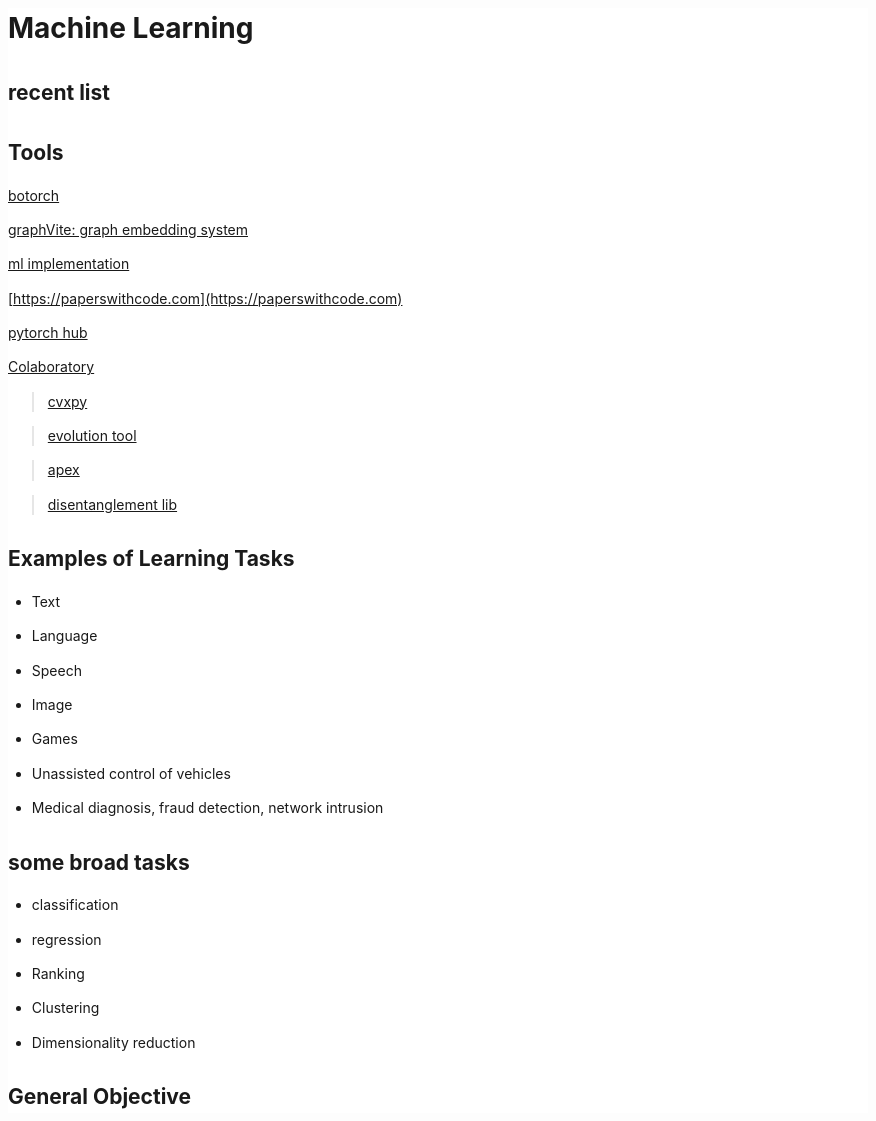 # Machine Learning

## recent list

## Tools

[botorch](https://github.com/pytorch/botorch)

[graphVite: graph embedding system](https://graphvite.io/)

[ml implementation](https://github.com/ddbourgin/numpy-ml)

[https://paperswithcode.com](https://paperswithcode.com)

[pytorch hub](https://github.com/pytorch/hub)

[Colaboratory](https://colab.research.google.com/github/tensorflow/hub/blob/master/docs/tutorials/text_classification_with_tf_hub.ipynb)

> [cvxpy](https://www.cvxpy.org/examples/index.html)

> [evolution tool](https://github.com/hardmaru/estool)

> [apex](https://nvidia.github.io/apex/)

> [disentanglement lib](https://github.com/google-research/disentanglement_lib)

## Examples of Learning Tasks

- Text

- Language

- Speech

- Image

- Games

- Unassisted control of vehicles

- Medical diagnosis, fraud detection, network intrusion

## some broad tasks

- classification

- regression

- Ranking

- Clustering

- Dimensionality reduction

## General Objective
